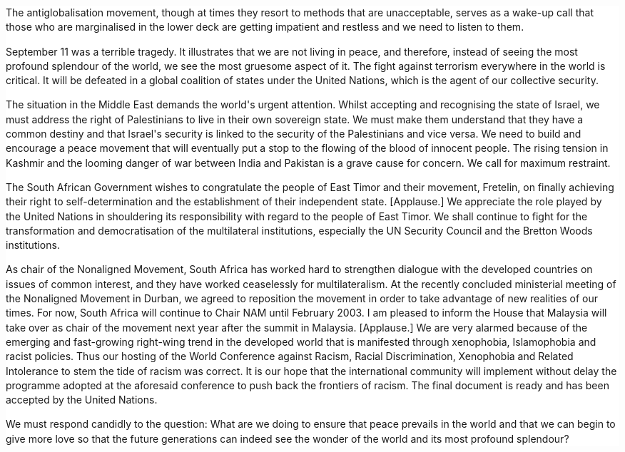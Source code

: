 The antiglobalisation movement, though at times they resort to methods that
are unacceptable, serves as a wake-up call that those who are marginalised
in the lower deck are getting impatient and restless and we need to listen
to them.

September 11 was a terrible tragedy. It illustrates that we are not living
in peace, and therefore, instead of seeing the most profound splendour of
the world, we see the most gruesome aspect of it. The fight against
terrorism everywhere in the world is critical. It will be defeated in a
global coalition of states under the United Nations, which is the agent of
our collective security.

The situation in the Middle East demands the world's urgent attention.
Whilst accepting and recognising the state of Israel, we must address the
right of Palestinians to live in their own sovereign state. We must make
them understand that they have a common destiny and that Israel's security
is linked to the security of the Palestinians and vice versa. We need to
build and encourage a peace movement that will eventually put a stop to the
flowing of the blood of innocent people. The rising tension in Kashmir and
the looming danger of war between India and Pakistan is a grave cause for
concern. We call for maximum restraint.

The South African Government wishes to congratulate the people of East
Timor and their movement, Fretelin, on finally achieving their right to
self-determination and the establishment of their independent state.
[Applause.] We appreciate the role played by the United Nations in
shouldering its responsibility with regard to the people of East Timor. We
shall continue to fight for the transformation and democratisation of the
multilateral institutions, especially the UN Security Council and the
Bretton Woods institutions.

As chair of the Nonaligned Movement, South Africa has worked hard to
strengthen dialogue with the developed countries on issues of common
interest, and they have worked ceaselessly for multilateralism. At the
recently concluded ministerial meeting of the Nonaligned Movement in
Durban, we agreed to reposition the movement in order to take advantage of
new realities of our times. For now, South Africa will continue to Chair
NAM until February 2003. I am pleased to inform the House that Malaysia
will take over as chair of the movement next year after the summit in
Malaysia. [Applause.]
We are very alarmed because of the emerging and fast-growing right-wing
trend in the developed world that is manifested through xenophobia,
Islamophobia and racist policies. Thus our hosting of the World Conference
against Racism, Racial Discrimination, Xenophobia and Related Intolerance
to stem the tide of racism was correct. It is our hope that the
international community will implement without delay the programme adopted
at the aforesaid conference to push back the frontiers of racism. The final
document is ready and has been accepted by the United Nations.

We must respond candidly to the question: What are we doing to ensure that
peace prevails in the world and that we can begin to give more love so that
the future generations can indeed see the wonder of the world and its most
profound splendour?
